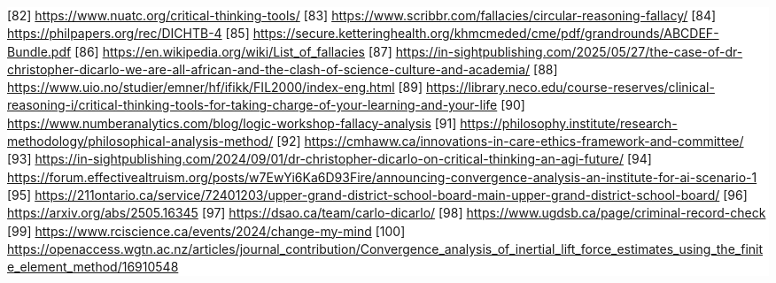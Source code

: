 [82] https://www.nuatc.org/critical-thinking-tools/
[83] https://www.scribbr.com/fallacies/circular-reasoning-fallacy/
[84] https://philpapers.org/rec/DICHTB-4
[85] https://secure.ketteringhealth.org/khmcmeded/cme/pdf/grandrounds/ABCDEF-Bundle.pdf
[86] https://en.wikipedia.org/wiki/List_of_fallacies
[87] https://in-sightpublishing.com/2025/05/27/the-case-of-dr-christopher-dicarlo-we-are-all-african-and-the-clash-of-science-culture-and-academia/
[88] https://www.uio.no/studier/emner/hf/ifikk/FIL2000/index-eng.html
[89] https://library.neco.edu/course-reserves/clinical-reasoning-i/critical-thinking-tools-for-taking-charge-of-your-learning-and-your-life
[90] https://www.numberanalytics.com/blog/logic-workshop-fallacy-analysis
[91] https://philosophy.institute/research-methodology/philosophical-analysis-method/
[92] https://cmhaww.ca/innovations-in-care-ethics-framework-and-committee/
[93] https://in-sightpublishing.com/2024/09/01/dr-christopher-dicarlo-on-critical-thinking-an-agi-future/
[94] https://forum.effectivealtruism.org/posts/w7EwYi6Ka6D93Fire/announcing-convergence-analysis-an-institute-for-ai-scenario-1
[95] https://211ontario.ca/service/72401203/upper-grand-district-school-board-main-upper-grand-district-school-board/
[96] https://arxiv.org/abs/2505.16345
[97] https://dsao.ca/team/carlo-dicarlo/
[98] https://www.ugdsb.ca/page/criminal-record-check
[99] https://www.rciscience.ca/events/2024/change-my-mind
[100] https://openaccess.wgtn.ac.nz/articles/journal_contribution/Convergence_analysis_of_inertial_lift_force_estimates_using_the_finite_element_method/16910548
